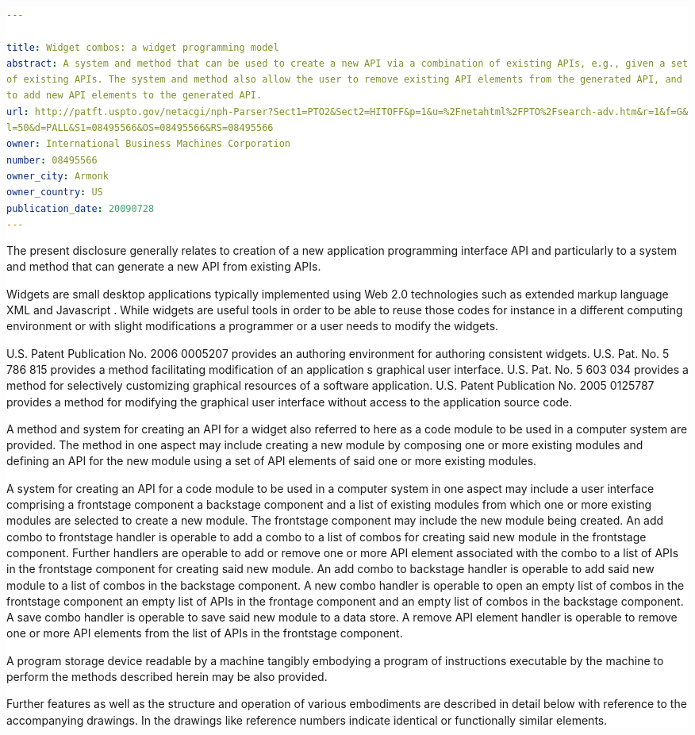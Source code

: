 ```yaml
---

title: Widget combos: a widget programming model
abstract: A system and method that can be used to create a new API via a combination of existing APIs, e.g., given a set of existing APIs. The system and method also allow the user to remove existing API elements from the generated API, and to add new API elements to the generated API.
url: http://patft.uspto.gov/netacgi/nph-Parser?Sect1=PTO2&Sect2=HITOFF&p=1&u=%2Fnetahtml%2FPTO%2Fsearch-adv.htm&r=1&f=G&l=50&d=PALL&S1=08495566&OS=08495566&RS=08495566
owner: International Business Machines Corporation
number: 08495566
owner_city: Armonk
owner_country: US
publication_date: 20090728
---
```

The present disclosure generally relates to creation of a new application programming interface API and particularly to a system and method that can generate a new API from existing APIs.

Widgets are small desktop applications typically implemented using Web 2.0 technologies such as extended markup language XML and Javascript . While widgets are useful tools in order to be able to reuse those codes for instance in a different computing environment or with slight modifications a programmer or a user needs to modify the widgets.

U.S. Patent Publication No. 2006 0005207 provides an authoring environment for authoring consistent widgets. U.S. Pat. No. 5 786 815 provides a method facilitating modification of an application s graphical user interface. U.S. Pat. No. 5 603 034 provides a method for selectively customizing graphical resources of a software application. U.S. Patent Publication No. 2005 0125787 provides a method for modifying the graphical user interface without access to the application source code.

A method and system for creating an API for a widget also referred to here as a code module to be used in a computer system are provided. The method in one aspect may include creating a new module by composing one or more existing modules and defining an API for the new module using a set of API elements of said one or more existing modules.

A system for creating an API for a code module to be used in a computer system in one aspect may include a user interface comprising a frontstage component a backstage component and a list of existing modules from which one or more existing modules are selected to create a new module. The frontstage component may include the new module being created. An add combo to frontstage handler is operable to add a combo to a list of combos for creating said new module in the frontstage component. Further handlers are operable to add or remove one or more API element associated with the combo to a list of APIs in the frontstage component for creating said new module. An add combo to backstage handler is operable to add said new module to a list of combos in the backstage component. A new combo handler is operable to open an empty list of combos in the frontstage component an empty list of APIs in the frontage component and an empty list of combos in the backstage component. A save combo handler is operable to save said new module to a data store. A remove API element handler is operable to remove one or more API elements from the list of APIs in the frontstage component.

A program storage device readable by a machine tangibly embodying a program of instructions executable by the machine to perform the methods described herein may be also provided.

Further features as well as the structure and operation of various embodiments are described in detail below with reference to the accompanying drawings. In the drawings like reference numbers indicate identical or functionally similar elements.
